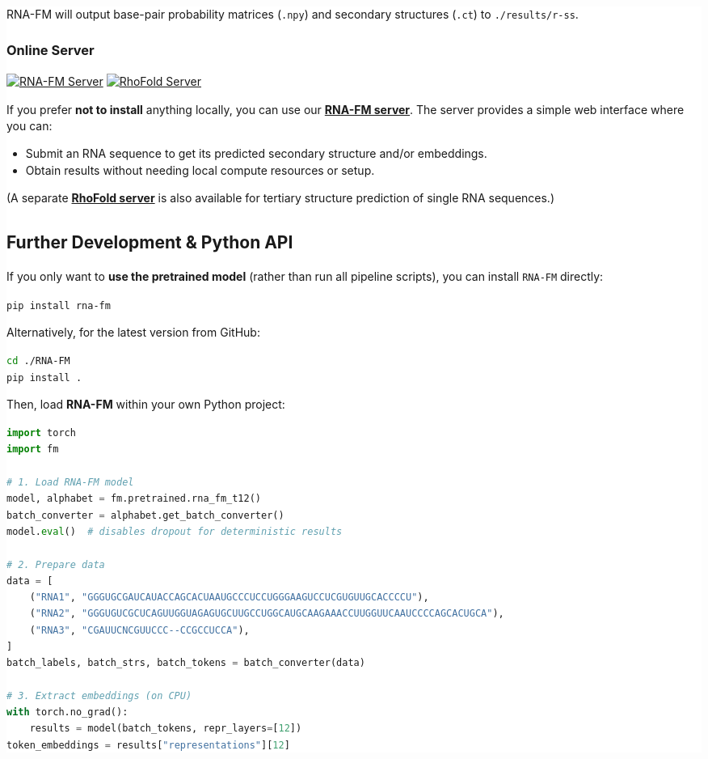 RNA-FM will output base-pair probability matrices (`.npy`) and secondary structures (`.ct`) to `./results/r-ss`.

### Online Server

[![RNA-FM Server](https://img.shields.io/badge/RNA_FM%20Server-Running-green.svg)](https://proj.cse.cuhk.edu.hk/rnafm/#/)
[![RhoFold Server](https://img.shields.io/badge/RhoFold%20Server-Running-green.svg)](https://proj.cse.cuhk.edu.hk/aihlab/RhoFold/#/)

If you prefer **not to install** anything locally, you can use our **[RNA-FM server](https://proj.cse.cuhk.edu.hk/rnafm/#/)**. The server provides a simple web interface where you can:

- Submit an RNA sequence to get its predicted secondary structure and/or embeddings.
- Obtain results without needing local compute resources or setup.

(A separate **[RhoFold server](https://proj.cse.cuhk.edu.hk/aihlab/RhoFold/#/)** is also available for tertiary structure prediction of single RNA sequences.)


## Further Development & Python API

If you only want to **use the pretrained model** (rather than run all pipeline scripts), you can install `RNA-FM` directly:

```bash
pip install rna-fm
```

Alternatively, for the latest version from GitHub:

```bash
cd ./RNA-FM
pip install .
```

Then, load **RNA-FM** within your own Python project:

```python
import torch
import fm

# 1. Load RNA-FM model
model, alphabet = fm.pretrained.rna_fm_t12()
batch_converter = alphabet.get_batch_converter()
model.eval()  # disables dropout for deterministic results

# 2. Prepare data
data = [
    ("RNA1", "GGGUGCGAUCAUACCAGCACUAAUGCCCUCCUGGGAAGUCCUCGUGUUGCACCCCU"),
    ("RNA2", "GGGUGUCGCUCAGUUGGUAGAGUGCUUGCCUGGCAUGCAAGAAACCUUGGUUCAAUCCCCAGCACUGCA"),
    ("RNA3", "CGAUUCNCGUUCCC--CCGCCUCCA"),
]
batch_labels, batch_strs, batch_tokens = batch_converter(data)

# 3. Extract embeddings (on CPU)
with torch.no_grad():
    results = model(batch_tokens, repr_layers=[12])
token_embeddings = results["representations"][12]
```
